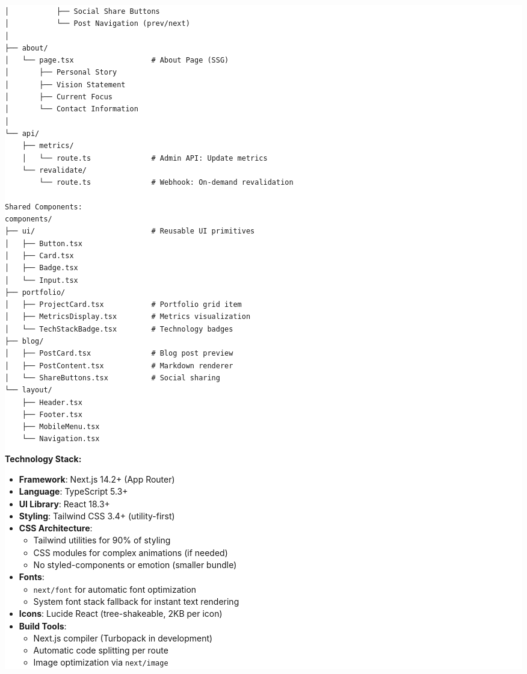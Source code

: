```
│           ├── Social Share Buttons
│           └── Post Navigation (prev/next)
│
├── about/
│   └── page.tsx                  # About Page (SSG)
│       ├── Personal Story
│       ├── Vision Statement
│       ├── Current Focus
│       └── Contact Information
│
└── api/
    ├── metrics/
    │   └── route.ts              # Admin API: Update metrics
    └── revalidate/
        └── route.ts              # Webhook: On-demand revalidation

Shared Components:
components/
├── ui/                           # Reusable UI primitives
│   ├── Button.tsx
│   ├── Card.tsx
│   ├── Badge.tsx
│   └── Input.tsx
├── portfolio/
│   ├── ProjectCard.tsx           # Portfolio grid item
│   ├── MetricsDisplay.tsx        # Metrics visualization
│   └── TechStackBadge.tsx        # Technology badges
├── blog/
│   ├── PostCard.tsx              # Blog post preview
│   ├── PostContent.tsx           # Markdown renderer
│   └── ShareButtons.tsx          # Social sharing
└── layout/
    ├── Header.tsx
    ├── Footer.tsx
    ├── MobileMenu.tsx
    └── Navigation.tsx
```

**Technology Stack:**
- **Framework**: Next.js 14.2+ (App Router)
- **Language**: TypeScript 5.3+
- **UI Library**: React 18.3+
- **Styling**: Tailwind CSS 3.4+ (utility-first)
- **CSS Architecture**:
  - Tailwind utilities for 90% of styling
  - CSS modules for complex animations (if needed)
  - No styled-components or emotion (smaller bundle)
- **Fonts**:
  - `next/font` for automatic font optimization
  - System font stack fallback for instant text rendering
- **Icons**: Lucide React (tree-shakeable, 2KB per icon)
- **Build Tools**:
  - Next.js compiler (Turbopack in development)
  - Automatic code splitting per route
  - Image optimization via `next/image`
